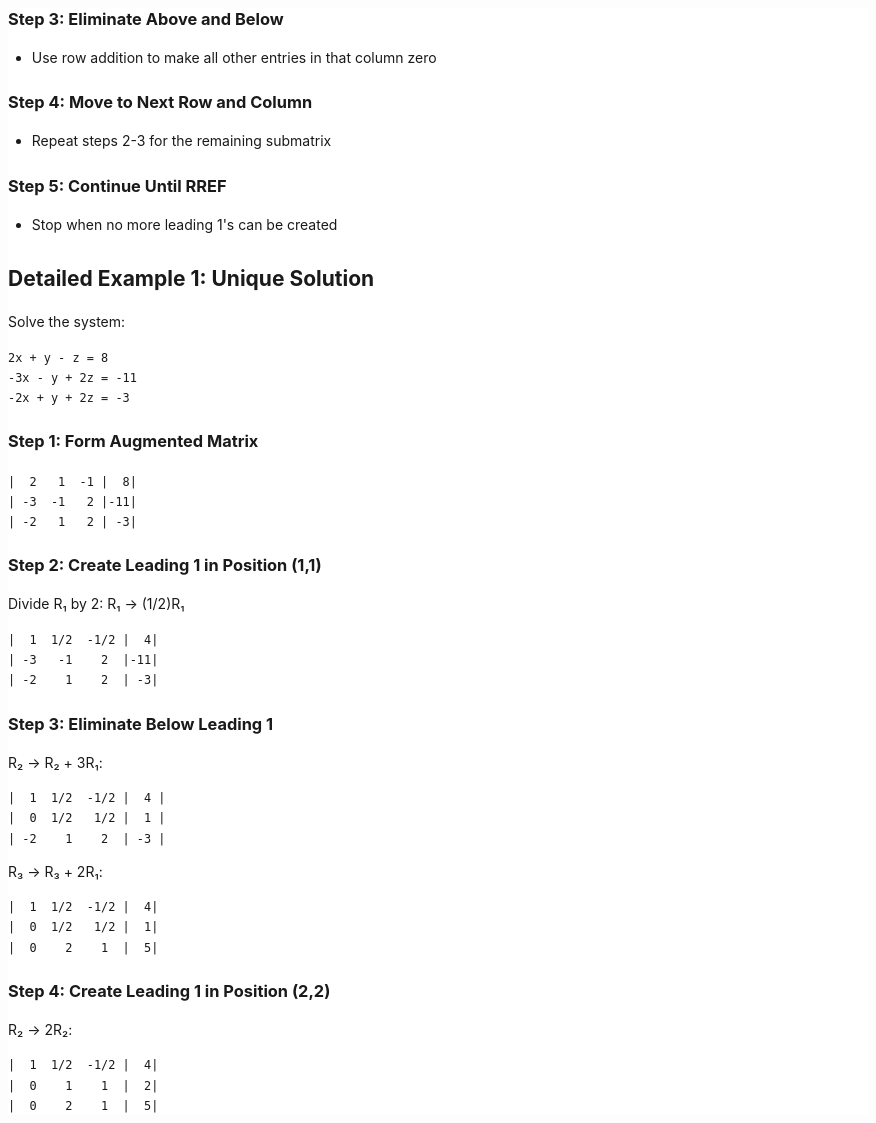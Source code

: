 ### Step 3: Eliminate Above and Below
- Use row addition to make all other entries in that column zero

### Step 4: Move to Next Row and Column
- Repeat steps 2-3 for the remaining submatrix

### Step 5: Continue Until RREF
- Stop when no more leading 1's can be created

## Detailed Example 1: Unique Solution

Solve the system:
```
2x + y - z = 8
-3x - y + 2z = -11
-2x + y + 2z = -3
```

### Step 1: Form Augmented Matrix
```
|  2   1  -1 |  8|
| -3  -1   2 |-11|
| -2   1   2 | -3|
```

### Step 2: Create Leading 1 in Position (1,1)
Divide R₁ by 2: R₁ → (1/2)R₁
```
|  1  1/2  -1/2 |  4|
| -3   -1    2  |-11|
| -2    1    2  | -3|
```

### Step 3: Eliminate Below Leading 1
R₂ → R₂ + 3R₁:
```
|  1  1/2  -1/2 |  4 |
|  0  1/2   1/2 |  1 |
| -2    1    2  | -3 |
```

R₃ → R₃ + 2R₁:
```
|  1  1/2  -1/2 |  4|
|  0  1/2   1/2 |  1|
|  0    2    1  |  5|
```

### Step 4: Create Leading 1 in Position (2,2)
R₂ → 2R₂:
```
|  1  1/2  -1/2 |  4|
|  0    1    1  |  2|
|  0    2    1  |  5|
```
